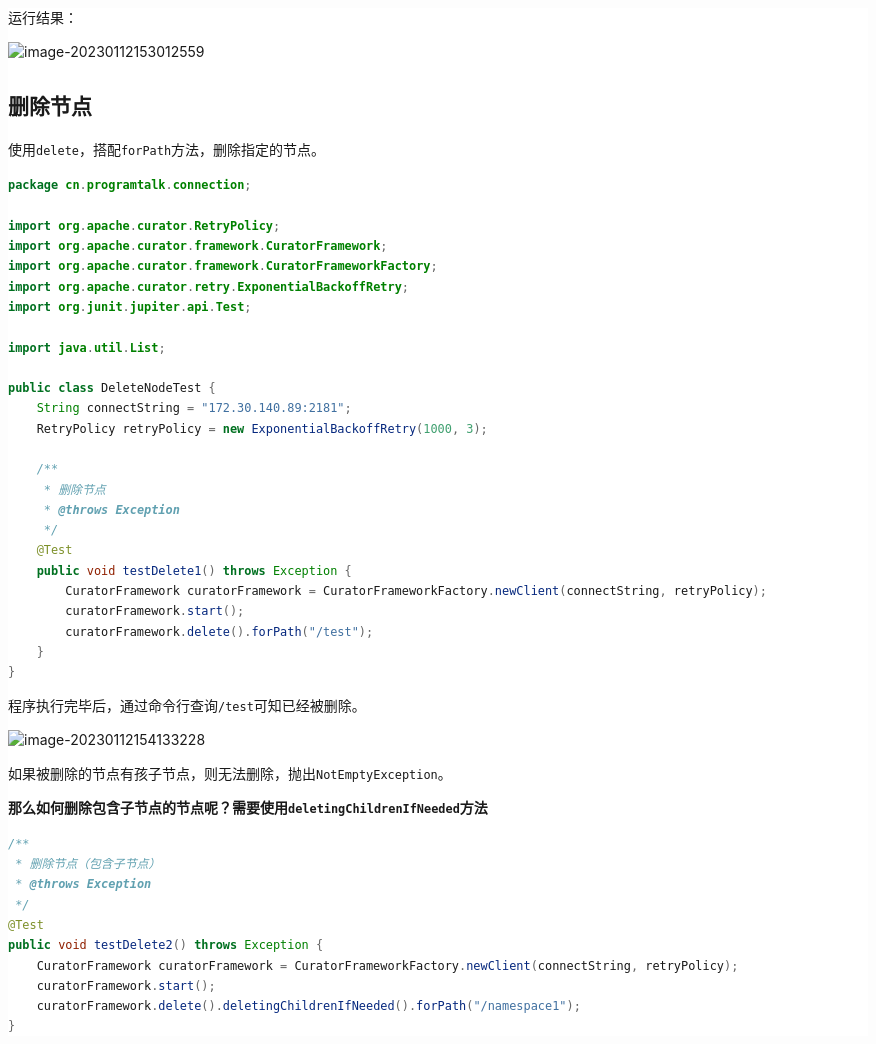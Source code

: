 运行结果：

![image-20230112153012559](https://itlab1024-1256529903.cos.ap-beijing.myqcloud.com/202301121530612.png)

## 删除节点

使用`delete`，搭配`forPath`方法，删除指定的节点。

```java
package cn.programtalk.connection;

import org.apache.curator.RetryPolicy;
import org.apache.curator.framework.CuratorFramework;
import org.apache.curator.framework.CuratorFrameworkFactory;
import org.apache.curator.retry.ExponentialBackoffRetry;
import org.junit.jupiter.api.Test;

import java.util.List;

public class DeleteNodeTest {
    String connectString = "172.30.140.89:2181";
    RetryPolicy retryPolicy = new ExponentialBackoffRetry(1000, 3);

    /**
     * 删除节点
     * @throws Exception
     */
    @Test
    public void testDelete1() throws Exception {
        CuratorFramework curatorFramework = CuratorFrameworkFactory.newClient(connectString, retryPolicy);
        curatorFramework.start();
        curatorFramework.delete().forPath("/test");
    }
}
```

程序执行完毕后，通过命令行查询`/test`可知已经被删除。

![image-20230112154133228](https://itlab1024-1256529903.cos.ap-beijing.myqcloud.com/202301121541279.png)

如果被删除的节点有孩子节点，则无法删除，抛出`NotEmptyException`。



**那么如何删除包含子节点的节点呢？需要使用`deletingChildrenIfNeeded`方法**

```java
/**
 * 删除节点（包含子节点）
 * @throws Exception
 */
@Test
public void testDelete2() throws Exception {
    CuratorFramework curatorFramework = CuratorFrameworkFactory.newClient(connectString, retryPolicy);
    curatorFramework.start();
    curatorFramework.delete().deletingChildrenIfNeeded().forPath("/namespace1");
}
```
